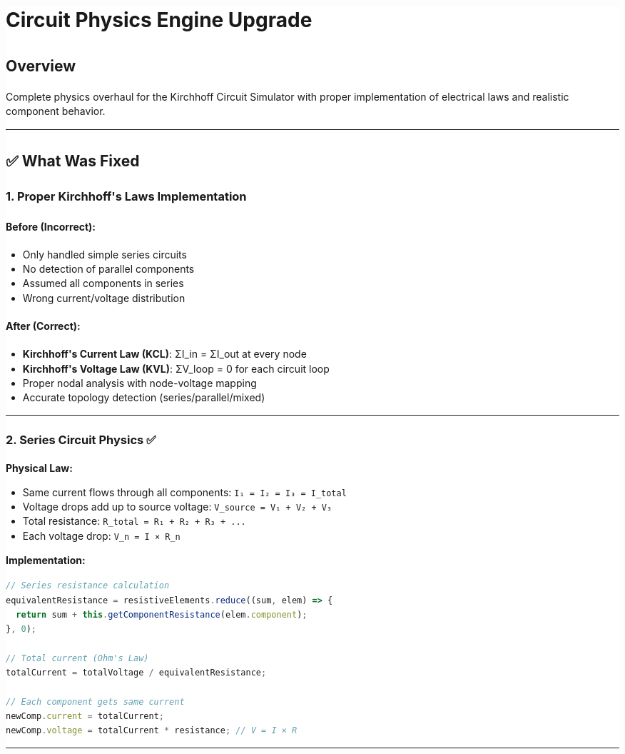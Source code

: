 # Circuit Physics Engine Upgrade

## Overview
Complete physics overhaul for the Kirchhoff Circuit Simulator with proper implementation of electrical laws and realistic component behavior.

---

## ✅ What Was Fixed

### 1. **Proper Kirchhoff's Laws Implementation**

#### **Before (Incorrect):**
- Only handled simple series circuits
- No detection of parallel components
- Assumed all components in series
- Wrong current/voltage distribution

#### **After (Correct):**
- **Kirchhoff's Current Law (KCL)**: ΣI_in = ΣI_out at every node
- **Kirchhoff's Voltage Law (KVL)**: ΣV_loop = 0 for each circuit loop
- Proper nodal analysis with node-voltage mapping
- Accurate topology detection (series/parallel/mixed)

---

### 2. **Series Circuit Physics** ✅

**Physical Law:**
- Same current flows through all components: `I₁ = I₂ = I₃ = I_total`
- Voltage drops add up to source voltage: `V_source = V₁ + V₂ + V₃`
- Total resistance: `R_total = R₁ + R₂ + R₃ + ...`
- Each voltage drop: `V_n = I × R_n`

**Implementation:**
```typescript
// Series resistance calculation
equivalentResistance = resistiveElements.reduce((sum, elem) => {
  return sum + this.getComponentResistance(elem.component);
}, 0);

// Total current (Ohm's Law)
totalCurrent = totalVoltage / equivalentResistance;

// Each component gets same current
newComp.current = totalCurrent;
newComp.voltage = totalCurrent * resistance; // V = I × R
```

---
